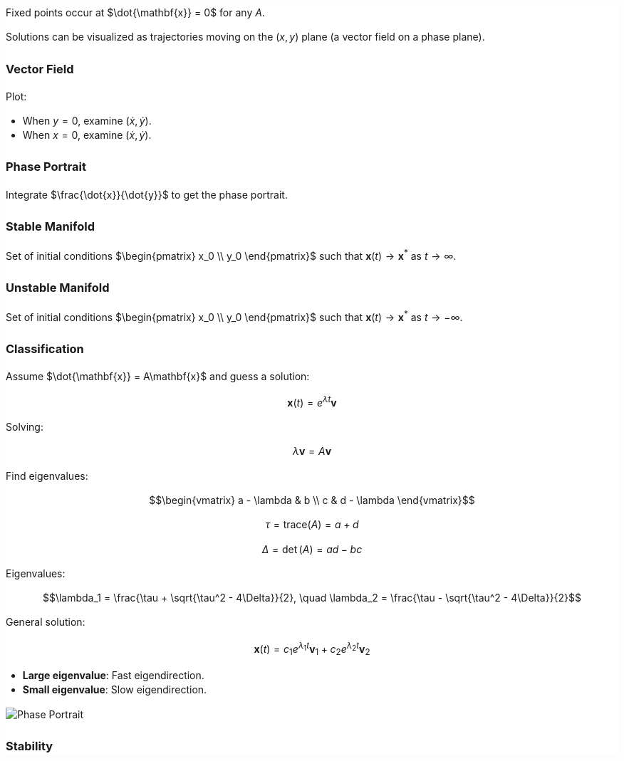 Fixed points occur at $\dot{\mathbf{x}} = 0$ for any $A$.

Solutions can be visualized as trajectories moving on the $(x,y)$ plane (a vector field on a phase plane).

### Vector Field

Plot:

- When $y=0$, examine $(\dot{x}, \dot{y})$.
- When $x=0$, examine $(\dot{x}, \dot{y})$.

### Phase Portrait

Integrate $\frac{\dot{x}}{\dot{y}}$ to get the phase portrait.

### Stable Manifold

Set of initial conditions $\begin{pmatrix} x_0 \\ y_0 \end{pmatrix}$ such that $\mathbf{x}(t) \to \mathbf{x}^*$ as $t \to \infty$.

### Unstable Manifold

Set of initial conditions $\begin{pmatrix} x_0 \\ y_0 \end{pmatrix}$ such that $\mathbf{x}(t) \to \mathbf{x}^*$ as $t \to -\infty$.

### Classification

Assume $\dot{\mathbf{x}} = A\mathbf{x}$ and guess a solution:

$$\mathbf{x}(t) = e^{\lambda t} \mathbf{v}$$

Solving:

$$\lambda \mathbf{v} = A \mathbf{v}$$

Find eigenvalues:

$$\begin{vmatrix} a - \lambda & b \\ c & d - \lambda \end{vmatrix}$$

$$\tau = \text{trace}(A) = a + d$$

$$\Delta = \det(A) = ad - bc$$

Eigenvalues:

$$\lambda_1 = \frac{\tau + \sqrt{\tau^2 - 4\Delta}}{2}, \quad \lambda_2 = \frac{\tau - \sqrt{\tau^2 - 4\Delta}}{2}$$

General solution:

$$\mathbf{x}(t) = c_1 e^{\lambda_1 t} \mathbf{v}_1 + c_2 e^{\lambda_2 t} \mathbf{v}_2$$

- **Large eigenvalue**: Fast eigendirection.
- **Small eigenvalue**: Slow eigendirection.

![Phase Portrait](</page/blogs/Advanced Math/Mathematical Modeling/image-11.png>)

### Stability
